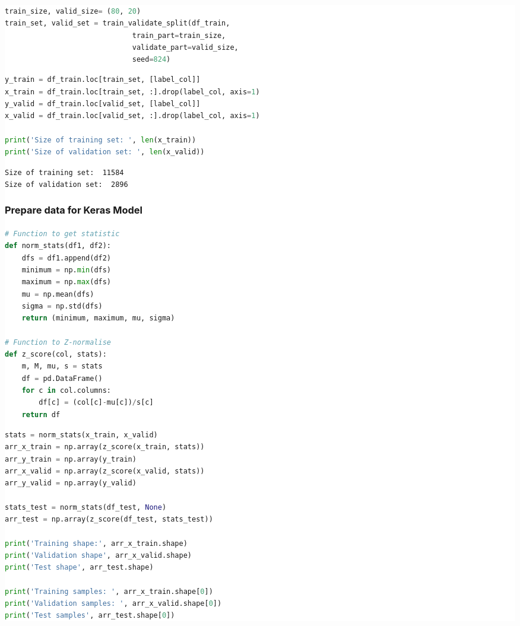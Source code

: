 
```python
train_size, valid_size= (80, 20)
train_set, valid_set = train_validate_split(df_train, 
                              train_part=train_size, 
                              validate_part=valid_size,
                              seed=824)
```


```python
y_train = df_train.loc[train_set, [label_col]]
x_train = df_train.loc[train_set, :].drop(label_col, axis=1)
y_valid = df_train.loc[valid_set, [label_col]]
x_valid = df_train.loc[valid_set, :].drop(label_col, axis=1)

print('Size of training set: ', len(x_train))
print('Size of validation set: ', len(x_valid))
```

    Size of training set:  11584
    Size of validation set:  2896


### Prepare data for Keras Model


```python
# Function to get statistic
def norm_stats(df1, df2):
    dfs = df1.append(df2)
    minimum = np.min(dfs)
    maximum = np.max(dfs)
    mu = np.mean(dfs)
    sigma = np.std(dfs)
    return (minimum, maximum, mu, sigma)
  
# Function to Z-normalise
def z_score(col, stats):
    m, M, mu, s = stats
    df = pd.DataFrame()
    for c in col.columns:
        df[c] = (col[c]-mu[c])/s[c]
    return df
```


```python
stats = norm_stats(x_train, x_valid)
arr_x_train = np.array(z_score(x_train, stats))
arr_y_train = np.array(y_train)
arr_x_valid = np.array(z_score(x_valid, stats))
arr_y_valid = np.array(y_valid)

stats_test = norm_stats(df_test, None)
arr_test = np.array(z_score(df_test, stats_test))

print('Training shape:', arr_x_train.shape)
print('Validation shape', arr_x_valid.shape)
print('Test shape', arr_test.shape)

print('Training samples: ', arr_x_train.shape[0])
print('Validation samples: ', arr_x_valid.shape[0])
print('Test samples', arr_test.shape[0])
```
